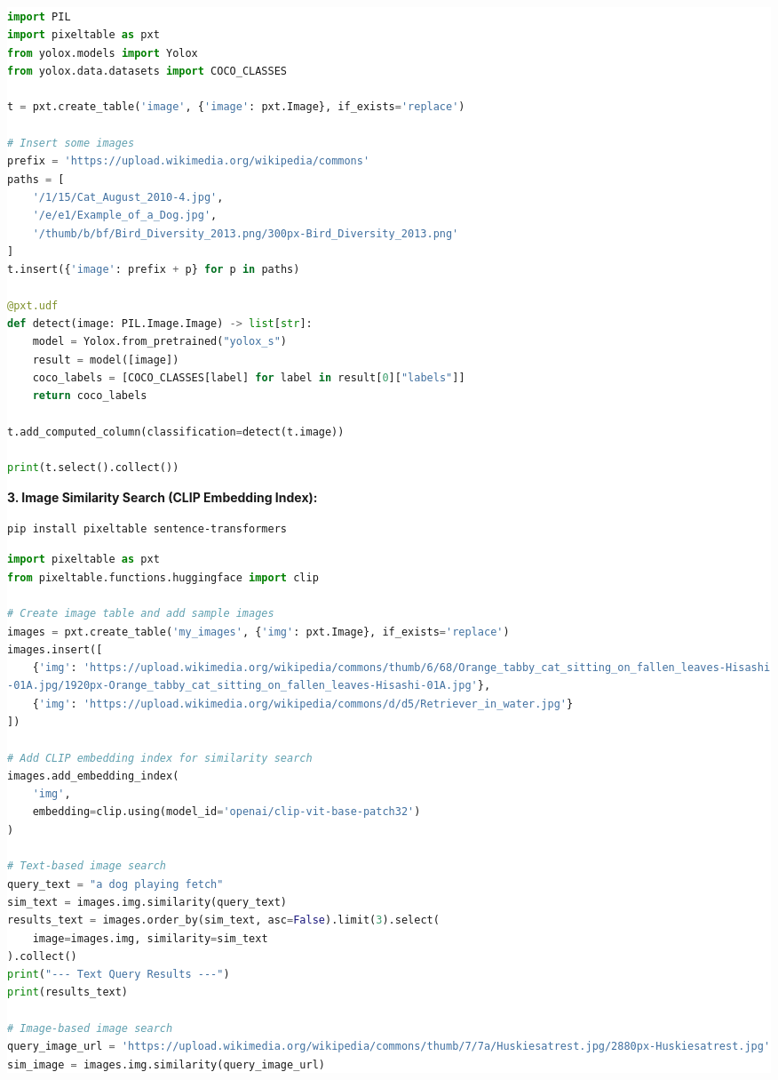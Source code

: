 ```python
import PIL
import pixeltable as pxt
from yolox.models import Yolox
from yolox.data.datasets import COCO_CLASSES

t = pxt.create_table('image', {'image': pxt.Image}, if_exists='replace')

# Insert some images
prefix = 'https://upload.wikimedia.org/wikipedia/commons'
paths = [
    '/1/15/Cat_August_2010-4.jpg',
    '/e/e1/Example_of_a_Dog.jpg',
    '/thumb/b/bf/Bird_Diversity_2013.png/300px-Bird_Diversity_2013.png'
]
t.insert({'image': prefix + p} for p in paths)

@pxt.udf
def detect(image: PIL.Image.Image) -> list[str]:
    model = Yolox.from_pretrained("yolox_s")
    result = model([image])
    coco_labels = [COCO_CLASSES[label] for label in result[0]["labels"]]
    return coco_labels

t.add_computed_column(classification=detect(t.image))

print(t.select().collect())
```

**3. Image Similarity Search (CLIP Embedding Index):**

```bash
pip install pixeltable sentence-transformers
```

```python
import pixeltable as pxt
from pixeltable.functions.huggingface import clip

# Create image table and add sample images
images = pxt.create_table('my_images', {'img': pxt.Image}, if_exists='replace')
images.insert([
    {'img': 'https://upload.wikimedia.org/wikipedia/commons/thumb/6/68/Orange_tabby_cat_sitting_on_fallen_leaves-Hisashi-01A.jpg/1920px-Orange_tabby_cat_sitting_on_fallen_leaves-Hisashi-01A.jpg'},
    {'img': 'https://upload.wikimedia.org/wikipedia/commons/d/d5/Retriever_in_water.jpg'}
])

# Add CLIP embedding index for similarity search
images.add_embedding_index(
    'img',
    embedding=clip.using(model_id='openai/clip-vit-base-patch32')
)

# Text-based image search
query_text = "a dog playing fetch"
sim_text = images.img.similarity(query_text)
results_text = images.order_by(sim_text, asc=False).limit(3).select(
    image=images.img, similarity=sim_text
).collect()
print("--- Text Query Results ---")
print(results_text)

# Image-based image search
query_image_url = 'https://upload.wikimedia.org/wikipedia/commons/thumb/7/7a/Huskiesatrest.jpg/2880px-Huskiesatrest.jpg'
sim_image = images.img.similarity(query_image_url)
```